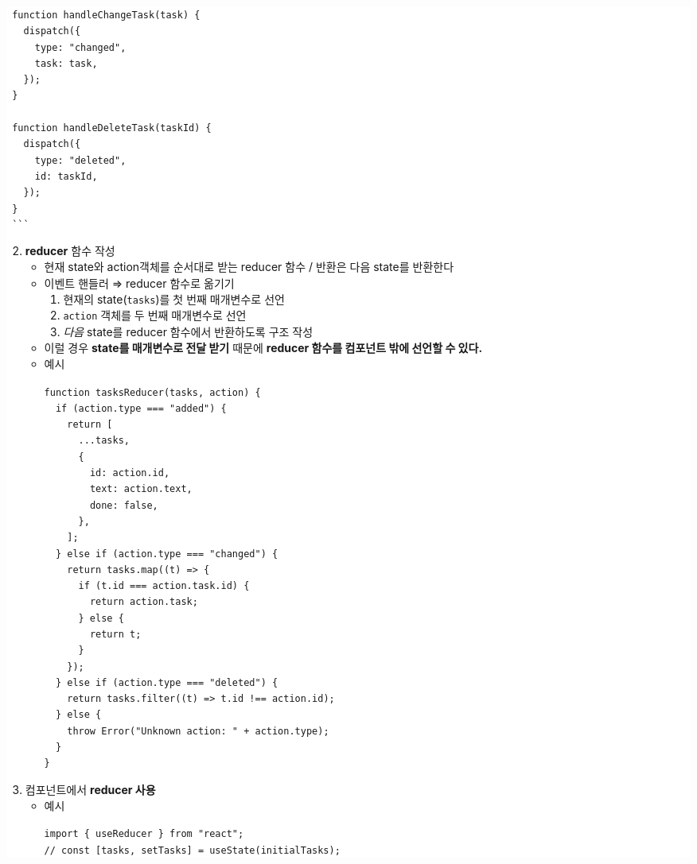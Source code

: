      function handleChangeTask(task) {
       dispatch({
         type: "changed",
         task: task,
       });
     }

     function handleDeleteTask(taskId) {
       dispatch({
         type: "deleted",
         id: taskId,
       });
     }
     ```
2. **reducer** 함수 작성
   - 현재 state와 action객체를 순서대로 받는 reducer 함수 / 반환은 다음 state를 반환한다
   - 이벤트 핸들러 ⇒ reducer 함수로 옮기기
     1. 현재의 state(`tasks`)를 첫 번째 매개변수로 선언
     2. `action` 객체를 두 번째 매개변수로 선언
     3. *다음* state를 reducer 함수에서 반환하도록 구조 작성
   - 이럴 경우 **state를 매개변수로 전달 받기** 때문에 **reducer 함수를 컴포넌트 밖에 선언할 수 있다.**
   - 예시
     ```tsx
     function tasksReducer(tasks, action) {
       if (action.type === "added") {
         return [
           ...tasks,
           {
             id: action.id,
             text: action.text,
             done: false,
           },
         ];
       } else if (action.type === "changed") {
         return tasks.map((t) => {
           if (t.id === action.task.id) {
             return action.task;
           } else {
             return t;
           }
         });
       } else if (action.type === "deleted") {
         return tasks.filter((t) => t.id !== action.id);
       } else {
         throw Error("Unknown action: " + action.type);
       }
     }
     ```
3. 컴포넌트에서 **reducer 사용**
   - 예시
     ```tsx
     import { useReducer } from "react";
     // const [tasks, setTasks] = useState(initialTasks);
